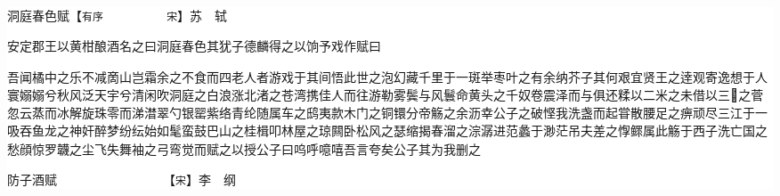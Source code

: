 洞庭春色赋【`有序　　　　　　宋`】苏　轼  

安定郡王以黄柑酿酒名之曰洞庭春色其犹子德麟得之以饷予戏作赋曰  

吾闻橘中之乐不减啇山岂霜余之不食而四老人者游戏于其间悟此世之泡幻藏千里于一斑举枣叶之有余纳芥子其何艰宜贤王之逹观寄逸想于人寰嫋嫋兮秋风泛天宇兮清闲吹洞庭之白浪涨北渚之苍湾携佳人而往游勒雾鬓与风鬟命黄头之千奴卷震泽而与俱还糅以二米之未借以三之菅忽云蒸而冰解旋珠零而涕澘翠勺银罂紫络青纶随属车之鸱夷款木门之铜镮分帝觞之余沥幸公子之破悭我洗盏而起甞散腰足之痹顽尽三江于一吸吞鱼龙之神奸醉梦纷纭始如髦蛮鼓巴山之桂楫叩林屋之琼闗卧松风之瑟缩揭春溜之淙潺进范蠡于渺茫吊夫差之惸鳏属此觞于西子洗亡国之愁顔惊罗韤之尘飞失舞袖之弓弯觉而赋之以授公子曰呜呼噫嘻吾言夸矣公子其为我删之  

防子酒赋　　　　　　　　　【`宋`】李　纲  

